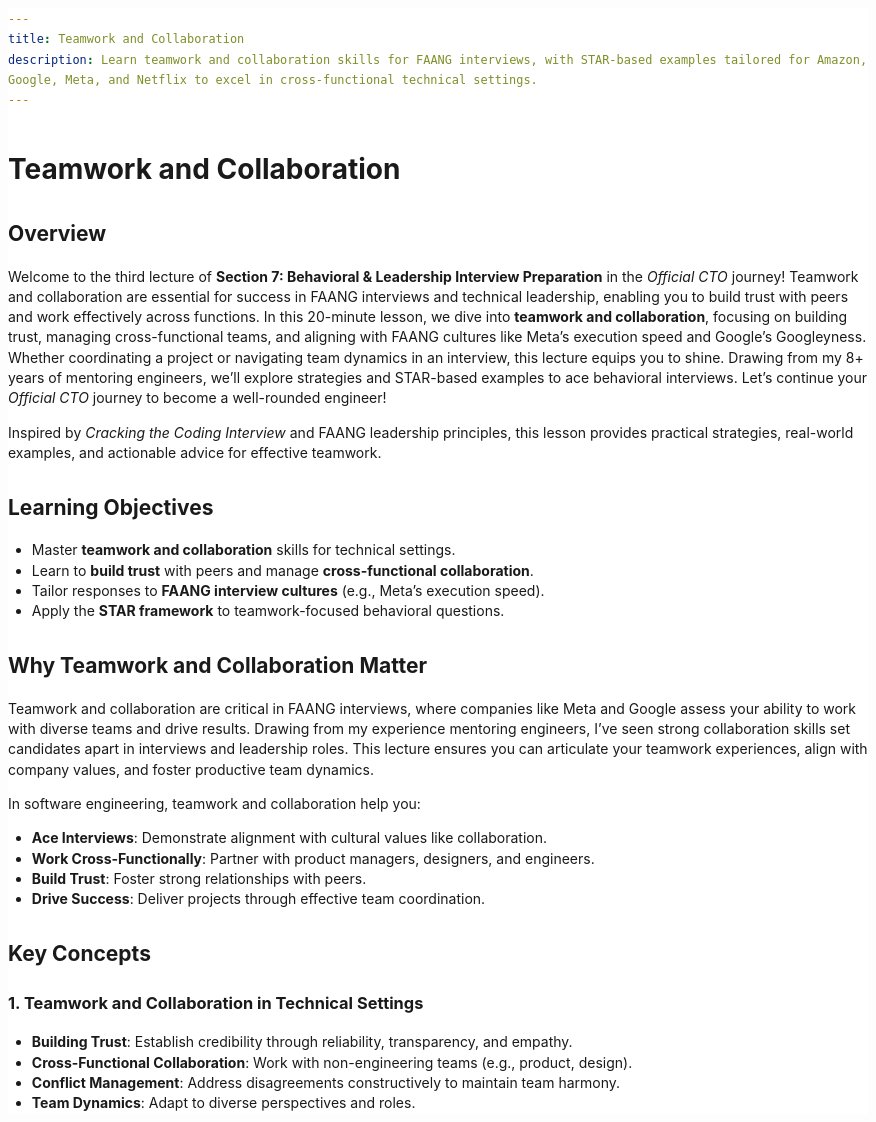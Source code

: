 ```yaml
---
title: Teamwork and Collaboration
description: Learn teamwork and collaboration skills for FAANG interviews, with STAR-based examples tailored for Amazon, Google, Meta, and Netflix to excel in cross-functional technical settings.
---
```


# Teamwork and Collaboration

## Overview
Welcome to the third lecture of **Section 7: Behavioral & Leadership Interview Preparation** in the *Official CTO* journey! Teamwork and collaboration are essential for success in FAANG interviews and technical leadership, enabling you to build trust with peers and work effectively across functions. In this 20-minute lesson, we dive into **teamwork and collaboration**, focusing on building trust, managing cross-functional teams, and aligning with FAANG cultures like Meta’s execution speed and Google’s Googleyness. Whether coordinating a project or navigating team dynamics in an interview, this lecture equips you to shine. Drawing from my 8+ years of mentoring engineers, we’ll explore strategies and STAR-based examples to ace behavioral interviews. Let’s continue your *Official CTO* journey to become a well-rounded engineer!

Inspired by *Cracking the Coding Interview* and FAANG leadership principles, this lesson provides practical strategies, real-world examples, and actionable advice for effective teamwork.

## Learning Objectives
- Master **teamwork and collaboration** skills for technical settings.
- Learn to **build trust** with peers and manage **cross-functional collaboration**.
- Tailor responses to **FAANG interview cultures** (e.g., Meta’s execution speed).
- Apply the **STAR framework** to teamwork-focused behavioral questions.

## Why Teamwork and Collaboration Matter
Teamwork and collaboration are critical in FAANG interviews, where companies like Meta and Google assess your ability to work with diverse teams and drive results. Drawing from my experience mentoring engineers, I’ve seen strong collaboration skills set candidates apart in interviews and leadership roles. This lecture ensures you can articulate your teamwork experiences, align with company values, and foster productive team dynamics.

In software engineering, teamwork and collaboration help you:
- **Ace Interviews**: Demonstrate alignment with cultural values like collaboration.
- **Work Cross-Functionally**: Partner with product managers, designers, and engineers.
- **Build Trust**: Foster strong relationships with peers.
- **Drive Success**: Deliver projects through effective team coordination.

## Key Concepts
### 1. Teamwork and Collaboration in Technical Settings
- **Building Trust**: Establish credibility through reliability, transparency, and empathy.
- **Cross-Functional Collaboration**: Work with non-engineering teams (e.g., product, design).
- **Conflict Management**: Address disagreements constructively to maintain team harmony.
- **Team Dynamics**: Adapt to diverse perspectives and roles.
